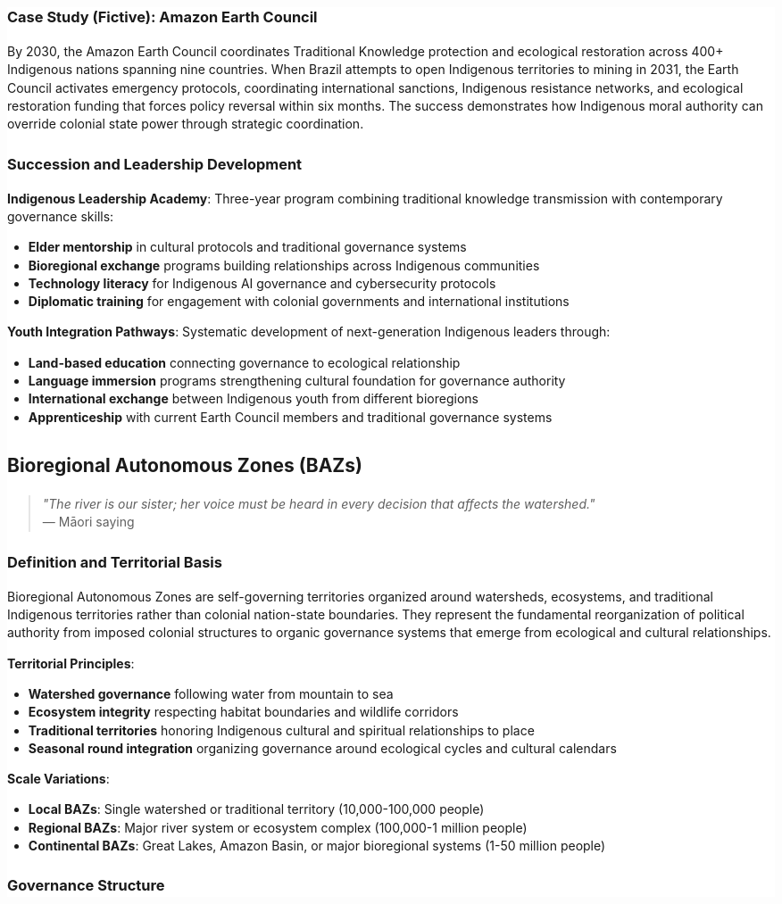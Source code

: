 ### Case Study (Fictive): Amazon Earth Council

By 2030, the Amazon Earth Council coordinates Traditional Knowledge protection and ecological restoration across 400+ Indigenous nations spanning nine countries. When Brazil attempts to open Indigenous territories to mining in 2031, the Earth Council activates emergency protocols, coordinating international sanctions, Indigenous resistance networks, and ecological restoration funding that forces policy reversal within six months. The success demonstrates how Indigenous moral authority can override colonial state power through strategic coordination.

### Succession and Leadership Development

**Indigenous Leadership Academy**: Three-year program combining traditional knowledge transmission with contemporary governance skills:
- **Elder mentorship** in cultural protocols and traditional governance systems
- **Bioregional exchange** programs building relationships across Indigenous communities
- **Technology literacy** for Indigenous AI governance and cybersecurity protocols
- **Diplomatic training** for engagement with colonial governments and international institutions

**Youth Integration Pathways**: Systematic development of next-generation Indigenous leaders through:
- **Land-based education** connecting governance to ecological relationship
- **Language immersion** programs strengthening cultural foundation for governance authority
- **International exchange** between Indigenous youth from different bioregions
- **Apprenticeship** with current Earth Council members and traditional governance systems

## <a id="bioregional-autonomous-zones"></a>Bioregional Autonomous Zones (BAZs)

> *"The river is our sister; her voice must be heard in every decision that affects the watershed."*  
> — Māori saying

### Definition and Territorial Basis

Bioregional Autonomous Zones are self-governing territories organized around watersheds, ecosystems, and traditional Indigenous territories rather than colonial nation-state boundaries. They represent the fundamental reorganization of political authority from imposed colonial structures to organic governance systems that emerge from ecological and cultural relationships.

**Territorial Principles**:
- **Watershed governance** following water from mountain to sea
- **Ecosystem integrity** respecting habitat boundaries and wildlife corridors
- **Traditional territories** honoring Indigenous cultural and spiritual relationships to place
- **Seasonal round integration** organizing governance around ecological cycles and cultural calendars

**Scale Variations**:
- **Local BAZs**: Single watershed or traditional territory (10,000-100,000 people)
- **Regional BAZs**: Major river system or ecosystem complex (100,000-1 million people)
- **Continental BAZs**: Great Lakes, Amazon Basin, or major bioregional systems (1-50 million people)

### Governance Structure
